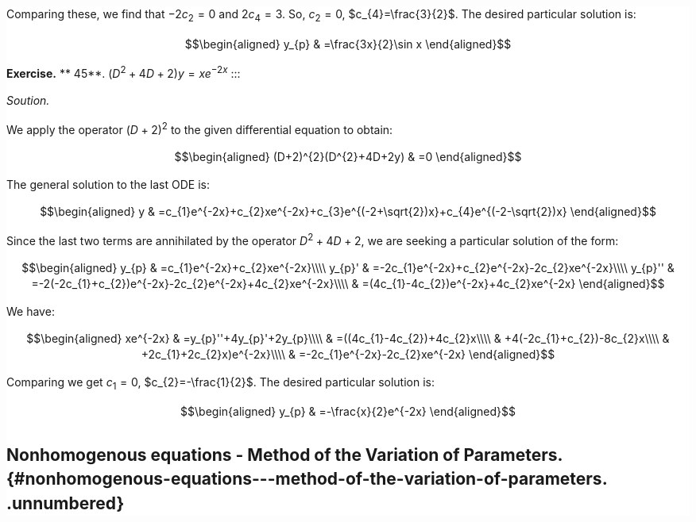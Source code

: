 Comparing these, we find that $-2c_{2}=0$ and $2c_{4}=3$. So, $c_{2}=0$,
$c_{4}=\frac{3}{2}$. The desired particular solution is:

$$\begin{aligned}
y_{p} & =\frac{3x}{2}\sin x
\end{aligned}$$

**Exercise.**
** 45**. $(D^{2}+4D+2)y=xe^{-2x}$
:::

*Soution.*

We apply the operator $(D+2)^{2}$ to the given differential equation to
obtain:

$$\begin{aligned}
(D+2)^{2}(D^{2}+4D+2y) & =0
\end{aligned}$$

The general solution to the last ODE is:

$$\begin{aligned}
y & =c_{1}e^{-2x}+c_{2}xe^{-2x}+c_{3}e^{(-2+\sqrt{2})x}+c_{4}e^{(-2-\sqrt{2})x}
\end{aligned}$$

Since the last two terms are annihilated by the operator $D^{2}+4D+2$,
we are seeking a particular solution of the form:

$$\begin{aligned}
y_{p} & =c_{1}e^{-2x}+c_{2}xe^{-2x}\\\\
y_{p}' & =-2c_{1}e^{-2x}+c_{2}e^{-2x}-2c_{2}xe^{-2x}\\\\
y_{p}'' & =-2(-2c_{1}+c_{2})e^{-2x}-2c_{2}e^{-2x}+4c_{2}xe^{-2x}\\\\
 & =(4c_{1}-4c_{2})e^{-2x}+4c_{2}xe^{-2x}
\end{aligned}$$

We have:

$$\begin{aligned}
xe^{-2x} & =y_{p}''+4y_{p}'+2y_{p}\\\\
 & =((4c_{1}-4c_{2})+4c_{2}x\\\\
 & +4(-2c_{1}+c_{2})-8c_{2}x\\\\
 & +2c_{1}+2c_{2}x)e^{-2x}\\\\
 & =-2c_{1}e^{-2x}-2c_{2}xe^{-2x}
\end{aligned}$$

Comparing we get $c_{1}=0$, $c_{2}=-\frac{1}{2}$. The desired particular
solution is:

$$\begin{aligned}
y_{p} & =-\frac{x}{2}e^{-2x}
\end{aligned}$$

## Nonhomogenous equations - Method of the Variation of Parameters. {#nonhomogenous-equations---method-of-the-variation-of-parameters. .unnumbered}
